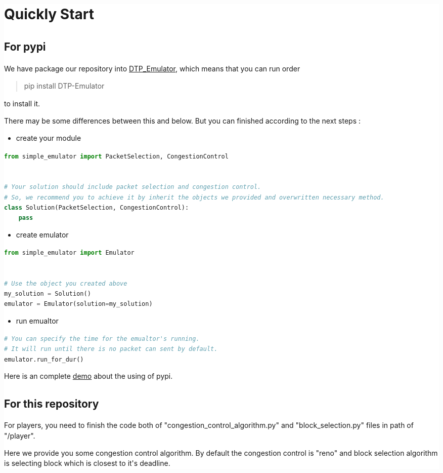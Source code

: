 # Quickly Start

## For pypi

We have package our repository into [DTP_Emulator](https://pypi.org/project/DTP-Emulator/),
which means that you can run order

> pip install DTP-Emulator

to install it.

There may be some differences between this and below. But you can finished according to the next steps :

- create your module

```python
from simple_emulator import PacketSelection, CongestionControl


# Your solution should include packet selection and congestion control.
# So, we recommend you to achieve it by inherit the objects we provided and overwritten necessary method.
class Solution(PacketSelection, CongestionControl):
    pass
```

- create emulator

```python
from simple_emulator import Emulator


# Use the object you created above
my_solution = Solution()
emulator = Emulator(solution=my_solution)
```

- run emualtor

```python
# You can specify the time for the emualtor's running.
# It will run until there is no packet can sent by default. 
emulator.run_for_dur()
```

Here is an complete  [demo](https://github.com/AItransCompetition/DTP_Demo) about the using of pypi.

## For this repository

For players, you need to finish the code both of  "congestion_control_algorithm.py" 
and "block_selection.py" files in path of "/player".

Here we provide you some congestion control algorithm.
By default the congestion control is "reno" and block selection algorithm is selecting block which is closest to it's deadline.
